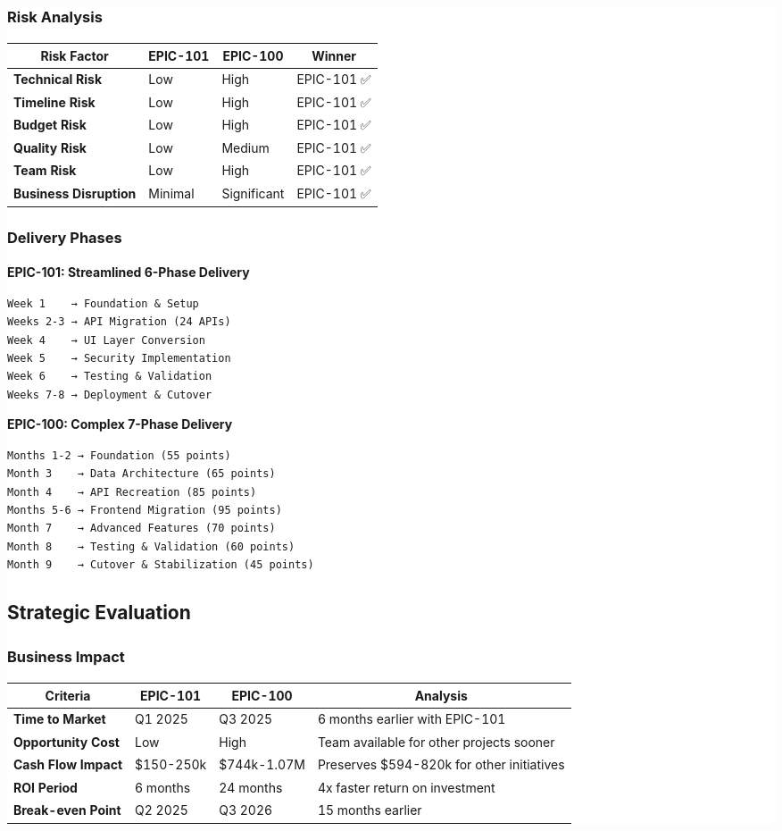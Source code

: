 ### Risk Analysis

| Risk Factor             | EPIC-101 | EPIC-100    | Winner      |
| ----------------------- | -------- | ----------- | ----------- |
| **Technical Risk**      | Low      | High        | EPIC-101 ✅ |
| **Timeline Risk**       | Low      | High        | EPIC-101 ✅ |
| **Budget Risk**         | Low      | High        | EPIC-101 ✅ |
| **Quality Risk**        | Low      | Medium      | EPIC-101 ✅ |
| **Team Risk**           | Low      | High        | EPIC-101 ✅ |
| **Business Disruption** | Minimal  | Significant | EPIC-101 ✅ |

### Delivery Phases

**EPIC-101: Streamlined 6-Phase Delivery**

```
Week 1    → Foundation & Setup
Weeks 2-3 → API Migration (24 APIs)
Week 4    → UI Layer Conversion
Week 5    → Security Implementation
Week 6    → Testing & Validation
Weeks 7-8 → Deployment & Cutover
```

**EPIC-100: Complex 7-Phase Delivery**

```
Months 1-2 → Foundation (55 points)
Month 3    → Data Architecture (65 points)
Month 4    → API Recreation (85 points)
Months 5-6 → Frontend Migration (95 points)
Month 7    → Advanced Features (70 points)
Month 8    → Testing & Validation (60 points)
Month 9    → Cutover & Stabilization (45 points)
```

## Strategic Evaluation

### Business Impact

| Criteria             | EPIC-101  | EPIC-100    | Analysis                                  |
| -------------------- | --------- | ----------- | ----------------------------------------- |
| **Time to Market**   | Q1 2025   | Q3 2025     | 6 months earlier with EPIC-101            |
| **Opportunity Cost** | Low       | High        | Team available for other projects sooner  |
| **Cash Flow Impact** | $150-250k | $744k-1.07M | Preserves $594-820k for other initiatives |
| **ROI Period**       | 6 months  | 24 months   | 4x faster return on investment            |
| **Break-even Point** | Q2 2025   | Q3 2026     | 15 months earlier                         |
